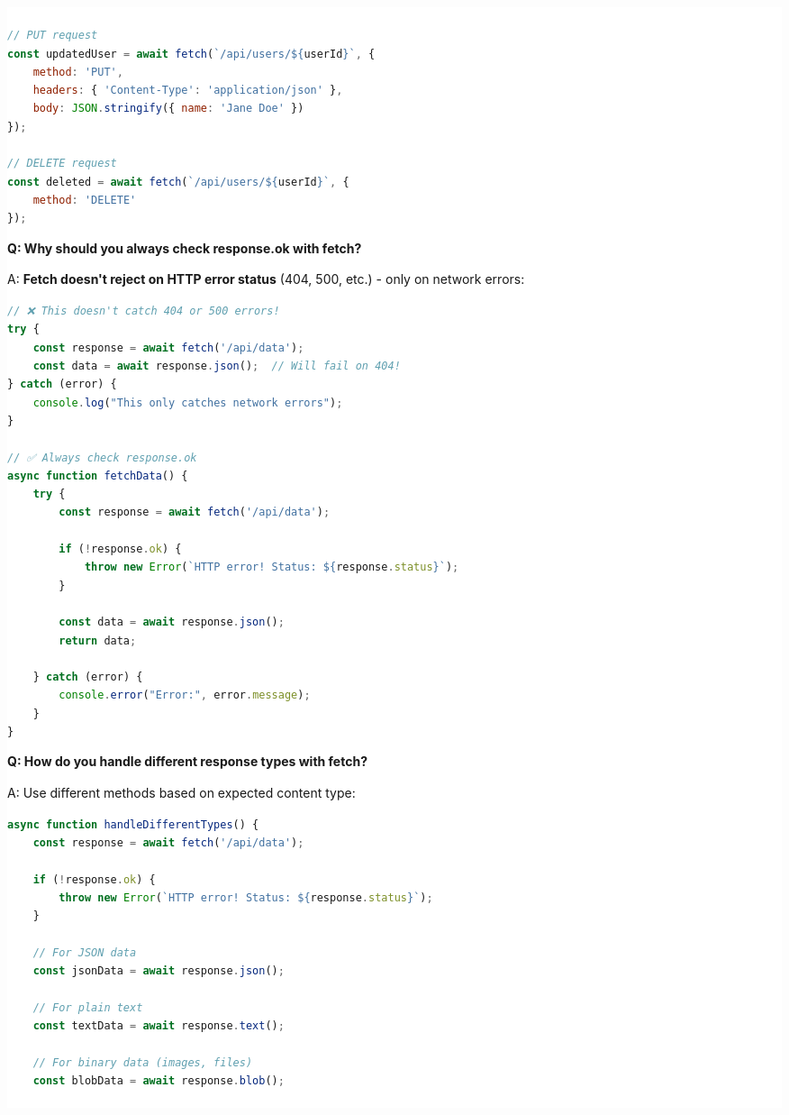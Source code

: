```javascript

// PUT request
const updatedUser = await fetch(`/api/users/${userId}`, {
    method: 'PUT',
    headers: { 'Content-Type': 'application/json' },
    body: JSON.stringify({ name: 'Jane Doe' })
});

// DELETE request
const deleted = await fetch(`/api/users/${userId}`, {
    method: 'DELETE'
});
```

**Q: Why should you always check response.ok with fetch?**

A: **Fetch doesn't reject on HTTP error status** (404, 500, etc.) - only on network errors:

```javascript
// ❌ This doesn't catch 404 or 500 errors!
try {
    const response = await fetch('/api/data');
    const data = await response.json();  // Will fail on 404!
} catch (error) {
    console.log("This only catches network errors");
}

// ✅ Always check response.ok
async function fetchData() {
    try {
        const response = await fetch('/api/data');
        
        if (!response.ok) {
            throw new Error(`HTTP error! Status: ${response.status}`);
        }
        
        const data = await response.json();
        return data;
        
    } catch (error) {
        console.error("Error:", error.message);
    }
}
```

**Q: How do you handle different response types with fetch?**

A: Use different methods based on expected content type:

```javascript
async function handleDifferentTypes() {
    const response = await fetch('/api/data');
    
    if (!response.ok) {
        throw new Error(`HTTP error! Status: ${response.status}`);
    }
    
    // For JSON data
    const jsonData = await response.json();
    
    // For plain text
    const textData = await response.text();
    
    // For binary data (images, files)
    const blobData = await response.blob();
    
```